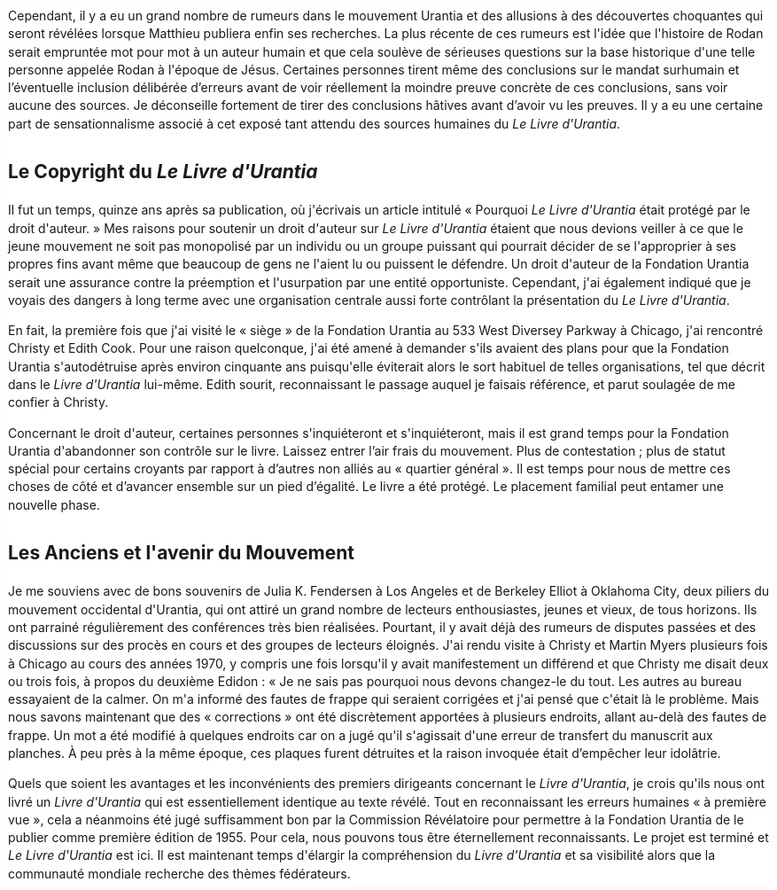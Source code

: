 Cependant, il y a eu un grand nombre de rumeurs dans le mouvement Urantia et des allusions à des découvertes choquantes qui seront révélées lorsque Matthieu publiera enfin ses recherches. La plus récente de ces rumeurs est l'idée que l'histoire de Rodan serait empruntée mot pour mot à un auteur humain et que cela soulève de sérieuses questions sur la base historique d'une telle personne appelée Rodan à l'époque de Jésus. Certaines personnes tirent même des conclusions sur le mandat surhumain et l’éventuelle inclusion délibérée d’erreurs avant de voir réellement la moindre preuve concrète de ces conclusions, sans voir aucune des sources. Je déconseille fortement de tirer des conclusions hâtives avant d’avoir vu les preuves. Il y a eu une certaine part de sensationnalisme associé à cet exposé tant attendu des sources humaines du _Le Livre d'Urantia_.

## Le Copyright du _Le Livre d'Urantia_

Il fut un temps, quinze ans après sa publication, où j'écrivais un article intitulé « Pourquoi _Le Livre d'Urantia_ était protégé par le droit d'auteur. » Mes raisons pour soutenir un droit d'auteur sur _Le Livre d'Urantia_ étaient que nous devions veiller à ce que le jeune mouvement ne soit pas monopolisé par un individu ou un groupe puissant qui pourrait décider de se l'approprier à ses propres fins avant même que beaucoup de gens ne l'aient lu ou puissent le défendre. Un droit d'auteur de la Fondation Urantia serait une assurance contre la préemption et l'usurpation par une entité opportuniste. Cependant, j'ai également indiqué que je voyais des dangers à long terme avec une organisation centrale aussi forte contrôlant la présentation du _Le Livre d'Urantia_.

En fait, la première fois que j'ai visité le « siège » de la Fondation Urantia au 533 West Diversey Parkway à Chicago, j'ai rencontré Christy et Edith Cook. Pour une raison quelconque, j'ai été amené à demander s'ils avaient des plans pour que la Fondation Urantia s'autodétruise après environ cinquante ans puisqu'elle éviterait alors le sort habituel de telles organisations, tel que décrit dans le _Livre d'Urantia_ lui-même. Edith sourit, reconnaissant le passage auquel je faisais référence, et parut soulagée de me confier à Christy.

Concernant le droit d'auteur, certaines personnes s'inquiéteront et s'inquiéteront, mais il est grand temps pour la Fondation Urantia d'abandonner son contrôle sur le livre. Laissez entrer l’air frais du mouvement. Plus de contestation ; plus de statut spécial pour certains croyants par rapport à d’autres non alliés au « quartier général ». Il est temps pour nous de mettre ces choses de côté et d’avancer ensemble sur un pied d’égalité. Le livre a été protégé. Le placement familial peut entamer une nouvelle phase.

## Les Anciens et l'avenir du Mouvement

Je me souviens avec de bons souvenirs de Julia K. Fendersen à Los Angeles et de Berkeley Elliot à Oklahoma City, deux piliers du mouvement occidental d'Urantia, qui ont attiré un grand nombre de lecteurs enthousiastes, jeunes et vieux, de tous horizons. Ils ont parrainé régulièrement des conférences très bien réalisées. Pourtant, il y avait déjà des rumeurs de disputes passées et des discussions sur des procès en cours et des groupes de lecteurs éloignés. J'ai rendu visite à Christy et Martin Myers plusieurs fois à Chicago au cours des années 1970, y compris une fois lorsqu'il y avait manifestement un différend et que Christy me disait deux ou trois fois, à propos du deuxième Edidon : « Je ne sais pas pourquoi nous devons changez-le du tout. Les autres au bureau essayaient de la calmer. On m'a informé des fautes de frappe qui seraient corrigées et j'ai pensé que c'était là le problème. Mais nous savons maintenant que des « corrections » ont été discrètement apportées à plusieurs endroits, allant au-delà des fautes de frappe. Un mot a été modifié à quelques endroits car on a jugé qu'il s'agissait d'une erreur de transfert du manuscrit aux planches. À peu près à la même époque, ces plaques furent détruites et la raison invoquée était d’empêcher leur idolâtrie.

Quels que soient les avantages et les inconvénients des premiers dirigeants concernant le _Livre d'Urantia_, je crois qu'ils nous ont livré un _Livre d'Urantia_ qui est essentiellement identique au texte révélé. Tout en reconnaissant les erreurs humaines « à première vue », cela a néanmoins été jugé suffisamment bon par la Commission Révélatoire pour permettre à la Fondation Urantia de le publier comme première édition de 1955. Pour cela, nous pouvons tous être éternellement reconnaissants. Le projet est terminé et _Le Livre d'Urantia_ est ici. Il est maintenant temps d'élargir la compréhension du _Livre d'Urantia_ et sa visibilité alors que la communauté mondiale recherche des thèmes fédérateurs.
